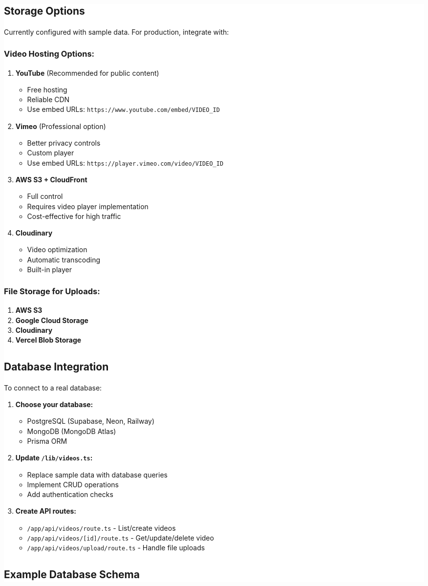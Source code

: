 ## Storage Options

Currently configured with sample data. For production, integrate with:

### Video Hosting Options:
1. **YouTube** (Recommended for public content)
   - Free hosting
   - Reliable CDN
   - Use embed URLs: `https://www.youtube.com/embed/VIDEO_ID`

2. **Vimeo** (Professional option)
   - Better privacy controls
   - Custom player
   - Use embed URLs: `https://player.vimeo.com/video/VIDEO_ID`

3. **AWS S3 + CloudFront**
   - Full control
   - Requires video player implementation
   - Cost-effective for high traffic

4. **Cloudinary**
   - Video optimization
   - Automatic transcoding
   - Built-in player

### File Storage for Uploads:
1. **AWS S3**
2. **Google Cloud Storage**
3. **Cloudinary**
4. **Vercel Blob Storage**

## Database Integration

To connect to a real database:

1. **Choose your database:**
   - PostgreSQL (Supabase, Neon, Railway)
   - MongoDB (MongoDB Atlas)
   - Prisma ORM

2. **Update `/lib/videos.ts`:**
   - Replace sample data with database queries
   - Implement CRUD operations
   - Add authentication checks

3. **Create API routes:**
   - `/app/api/videos/route.ts` - List/create videos
   - `/app/api/videos/[id]/route.ts` - Get/update/delete video
   - `/app/api/videos/upload/route.ts` - Handle file uploads

## Example Database Schema
